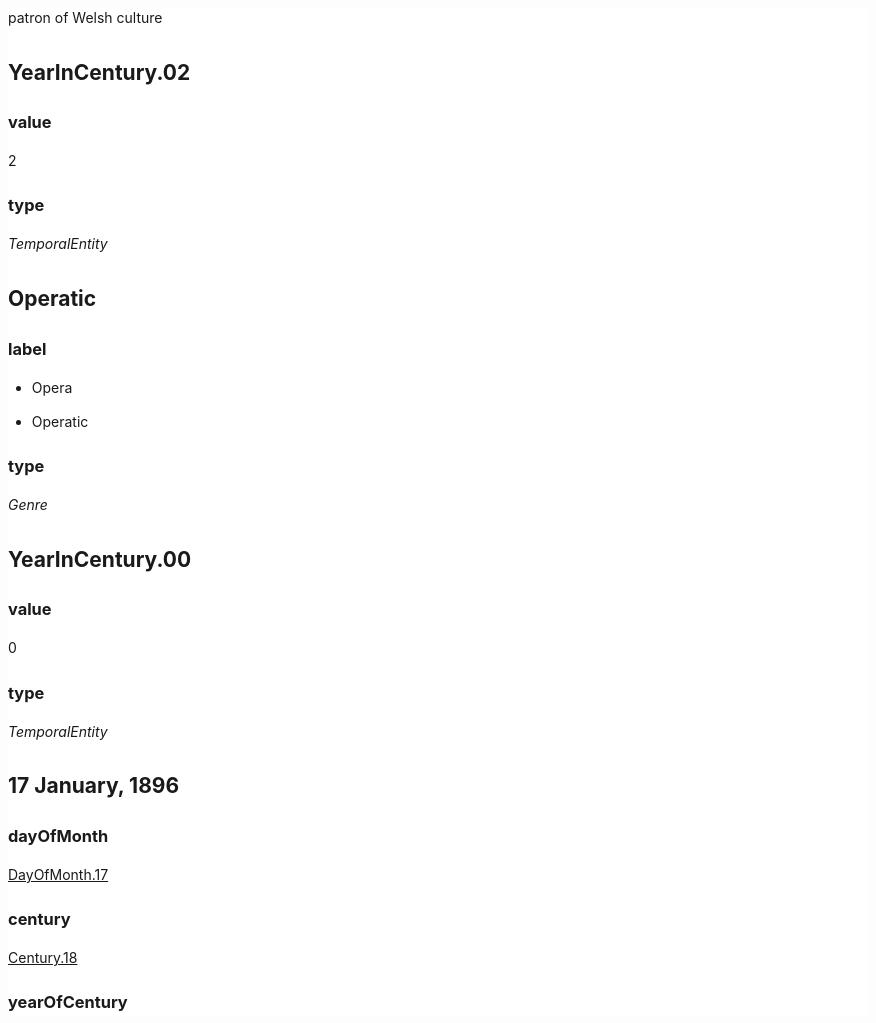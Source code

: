 
patron of Welsh culture

## YearInCentury.02

### value


2

### type


*TemporalEntity*

## Operatic

### label

 - Opera

 - Operatic

### type


*Genre*

## YearInCentury.00

### value


0

### type


*TemporalEntity*

## 17 January, 1896

### dayOfMonth


[DayOfMonth.17](#DayOfMonth.17)

### century


[Century.18](#Century.18)

### yearOfCentury
